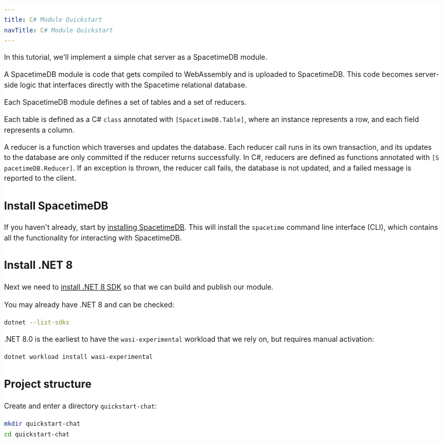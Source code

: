 ```yaml
---
title: C# Module Quickstart
navTitle: C# Module Quickstart
---
```


In this tutorial, we'll implement a simple chat server as a SpacetimeDB module.

A SpacetimeDB module is code that gets compiled to WebAssembly and is uploaded to SpacetimeDB. This code becomes server-side logic that interfaces directly with the Spacetime relational database.

Each SpacetimeDB module defines a set of tables and a set of reducers.

Each table is defined as a C# `class` annotated with `[SpacetimeDB.Table]`, where an instance represents a row, and each field represents a column.

A reducer is a function which traverses and updates the database. Each reducer call runs in its own transaction, and its updates to the database are only committed if the reducer returns successfully. In C#, reducers are defined as functions annotated with `[SpacetimeDB.Reducer]`. If an exception is thrown, the reducer call fails, the database is not updated, and a failed message is reported to the client.

## Install SpacetimeDB

If you haven't already, start by [installing SpacetimeDB](/install). This will install the `spacetime` command line interface (CLI), which contains all the functionality for interacting with SpacetimeDB.

## Install .NET 8

Next we need to [install .NET 8 SDK](https://dotnet.microsoft.com/en-us/download/dotnet/8.0) so that we can build and publish our module.

You may already have .NET 8 and can be checked:

```bash
dotnet --list-sdks
```

.NET 8.0 is the earliest to have the `wasi-experimental` workload that we rely on, but requires manual activation:

```bash
dotnet workload install wasi-experimental
```

## Project structure

Create and enter a directory `quickstart-chat`:

```bash
mkdir quickstart-chat
cd quickstart-chat
```
